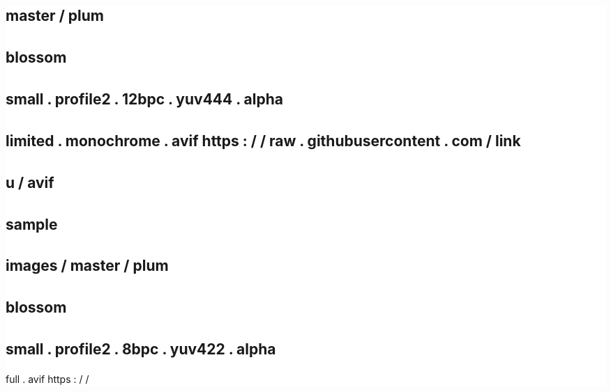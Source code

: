 master
/
plum
-
blossom
-
small
.
profile2
.
12bpc
.
yuv444
.
alpha
-
limited
.
monochrome
.
avif
https
:
/
/
raw
.
githubusercontent
.
com
/
link
-
u
/
avif
-
sample
-
images
/
master
/
plum
-
blossom
-
small
.
profile2
.
8bpc
.
yuv422
.
alpha
-
full
.
avif
https
:
/
/